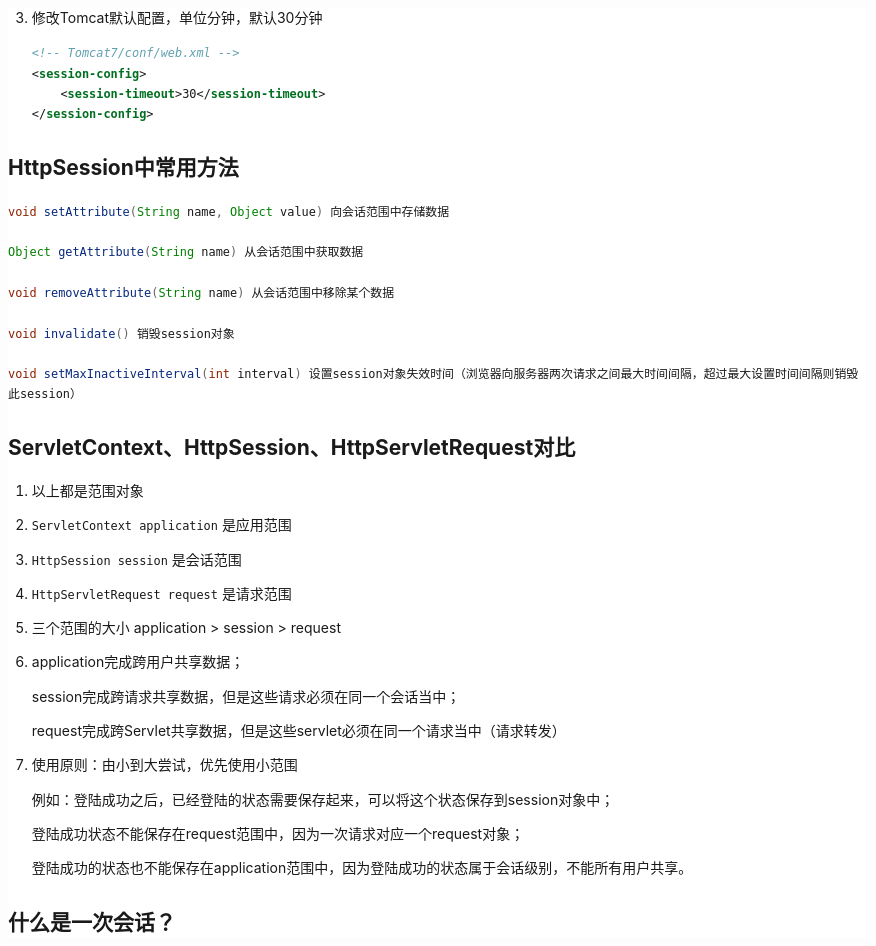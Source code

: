    3. 修改Tomcat默认配置，单位分钟，默认30分钟

      ```xml
      <!-- Tomcat7/conf/web.xml -->
      <session-config>
          <session-timeout>30</session-timeout>
      </session-config>
      ```



## HttpSession中常用方法

```java
void setAttribute(String name, Object value) 向会话范围中存储数据

Object getAttribute(String name) 从会话范围中获取数据

void removeAttribute(String name) 从会话范围中移除某个数据

void invalidate() 销毁session对象

void setMaxInactiveInterval(int interval) 设置session对象失效时间（浏览器向服务器两次请求之间最大时间间隔，超过最大设置时间间隔则销毁此session）
```





## ServletContext、HttpSession、HttpServletRequest对比

1. 以上都是范围对象

2. `ServletContext application` 是应用范围

3. `HttpSession session` 是会话范围

4. `HttpServletRequest request` 是请求范围

5. 三个范围的大小 application > session > request 

6. application完成跨用户共享数据；

   session完成跨请求共享数据，但是这些请求必须在同一个会话当中；

   request完成跨Servlet共享数据，但是这些servlet必须在同一个请求当中（请求转发）

7. 使用原则：由小到大尝试，优先使用小范围

   例如：登陆成功之后，已经登陆的状态需要保存起来，可以将这个状态保存到session对象中；

   登陆成功状态不能保存在request范围中，因为一次请求对应一个request对象；

   登陆成功的状态也不能保存在application范围中，因为登陆成功的状态属于会话级别，不能所有用户共享。





## 什么是一次会话？
